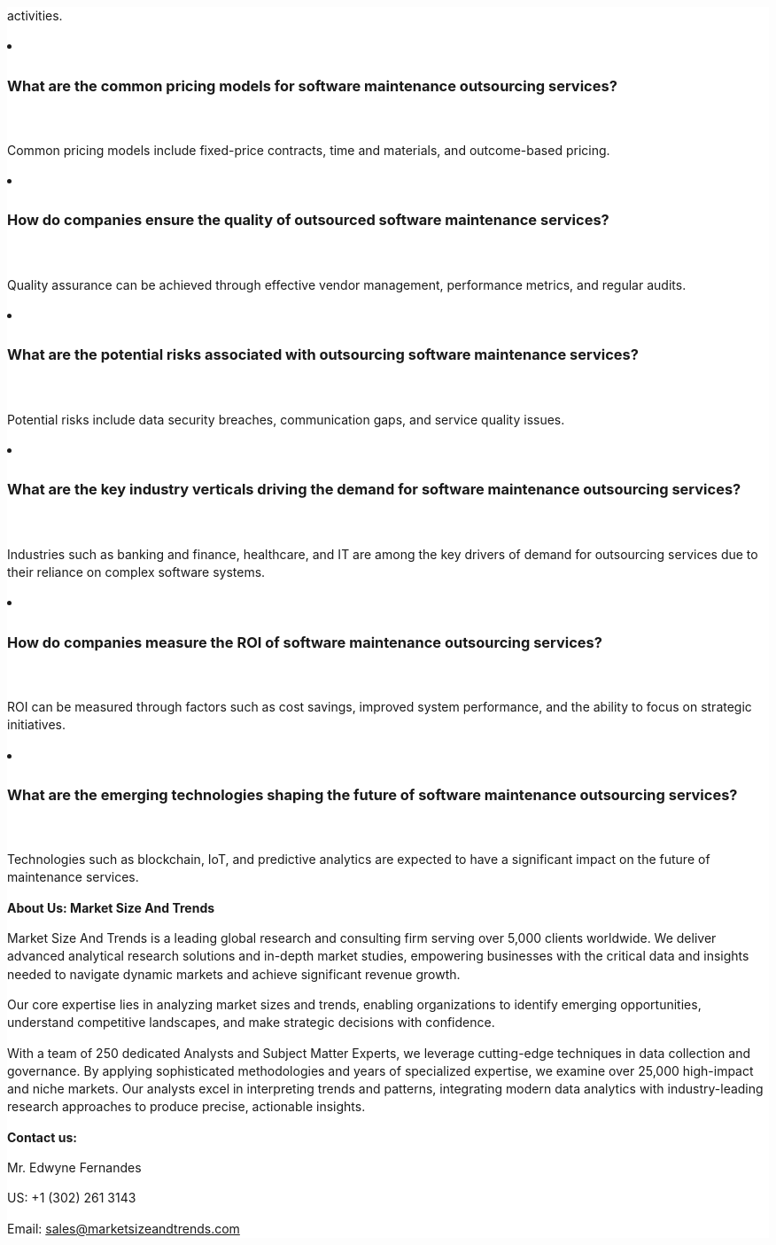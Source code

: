 activities.</p> </li> <li> <h3>What are the common pricing models for software maintenance outsourcing services?</h3> <p>&nbsp;</p><p>Common pricing models include fixed-price contracts, time and materials, and outcome-based pricing.</p> <li> <h3>How do companies ensure the quality of outsourced software maintenance services?</h3> <p>&nbsp;</p><p>Quality assurance can be achieved through effective vendor management, performance metrics, and regular audits.</p> </li> <li> <h3>What are the potential risks associated with outsourcing software maintenance services?</h3> <p>&nbsp;</p><p>Potential risks include data security breaches, communication gaps, and service quality issues.</p> </li> <li> <h3>What are the key industry verticals driving the demand for software maintenance outsourcing services?</h3> <p>&nbsp;</p><p>Industries such as banking and finance, healthcare, and IT are among the key drivers of demand for outsourcing services due to their reliance on complex software systems.</p> </li> <li> <h3>How do companies measure the ROI of software maintenance outsourcing services?</h3> <p>&nbsp;</p><p>ROI can be measured through factors such as cost savings, improved system performance, and the ability to focus on strategic initiatives.</p> </li> <li> <h3>What are the emerging technologies shaping the future of software maintenance outsourcing services?</h3> <p>&nbsp;</p><p>Technologies such as blockchain, IoT, and predictive analytics are expected to have a significant impact on the future of maintenance services.</p> </li></ol></body></html></p><p><strong>About Us:&nbsp;Market Size And Trends</strong></p><p>Market Size And Trends&nbsp;is a leading global research and consulting firm serving over 5,000 clients worldwide. We deliver advanced analytical research solutions and in-depth market studies, empowering businesses with the critical data and insights needed to navigate dynamic markets and achieve significant revenue growth.</p><p>Our core expertise lies in analyzing market sizes and trends, enabling organizations to identify emerging opportunities, understand competitive landscapes, and make strategic decisions with confidence.</p><p>With a team of 250 dedicated Analysts and Subject Matter Experts, we leverage cutting-edge techniques in data collection and governance. By applying sophisticated methodologies and years of specialized expertise, we examine over 25,000 high-impact and niche markets. Our analysts excel in interpreting trends and patterns, integrating modern data analytics with industry-leading research approaches to produce precise, actionable insights.</p><p><strong>Contact us:</strong></p><p>Mr. Edwyne Fernandes</p><p>US: +1 (302) 261 3143</p><p>Email: <a href="mailto:sales@marketsizeandtrends.com">sales@marketsizeandtrends.com</a>&nbsp;</p>
